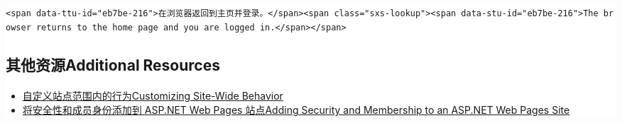     <span data-ttu-id="eb7be-216">在浏览器返回到主页并登录。</span><span class="sxs-lookup"><span data-stu-id="eb7be-216">The browser returns to the home page and you are logged in.</span></span>

<a id="Additional_Resources"></a>
## <a name="additional-resources"></a><span data-ttu-id="eb7be-217">其他资源</span><span class="sxs-lookup"><span data-stu-id="eb7be-217">Additional Resources</span></span>


- [<span data-ttu-id="eb7be-218">自定义站点范围内的行为</span><span class="sxs-lookup"><span data-stu-id="eb7be-218">Customizing Site-Wide Behavior</span></span>](https://go.microsoft.com/fwlink/?LinkId=202906)
- [<span data-ttu-id="eb7be-219">将安全性和成员身份添加到 ASP.NET Web Pages 站点</span><span class="sxs-lookup"><span data-stu-id="eb7be-219">Adding Security and Membership to an ASP.NET Web Pages Site</span></span>](https://go.microsoft.com/fwlink/?LinkID=202904)
